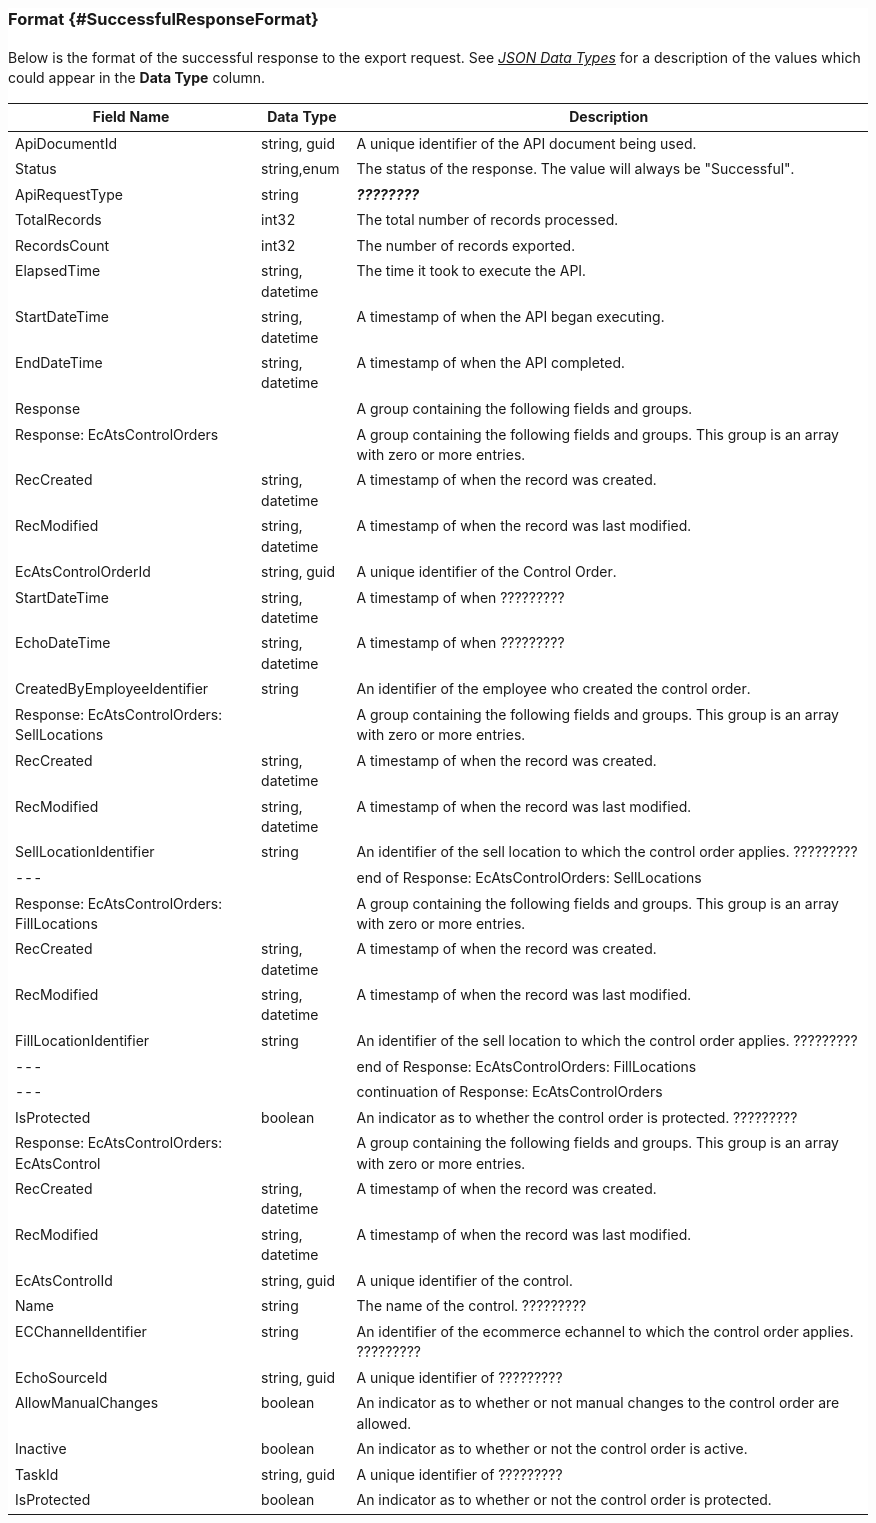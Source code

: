 ### Format {#SuccessfulResponseFormat}

Below is the format of the successful response to the export request. See [*JSON Data Types*](https://twdocs.netlify.app/dev/API_Reference/Supporting_Information/JsonDataTypes_6.41/) for a description of the values which could appear in the **Data Type** column.

**Field Name** | **Data Type** | **Description** |
---- | ---- | ---- |
ApiDocumentId | string, guid | A unique identifier of the API document being used. |
Status | string,enum | The status of the response. The value will always be "Successful". |
ApiRequestType | string | <span class="ir">***????????***</span> |
TotalRecords | int32 | The total number of records processed. |
RecordsCount | int32 | The number of records exported. |
ElapsedTime | string, datetime | The time it took to execute the API. |
StartDateTime | string, datetime | A timestamp of when the API began executing. |
EndDateTime | string, datetime | A timestamp of when the API completed. |
<span class="api-gn">Response</span> | | <span class="api-gd">A group containing the following fields and groups.</span> |
<span class="api-gn">Response: EcAtsControlOrders</span> | | <span class="api-gd">A group containing the following fields and groups. This group is an array with zero or more entries.</span> |
RecCreated | string, datetime | A timestamp of when the record was created. |
RecModified | string, datetime | A timestamp of when the record was last modified. |
EcAtsControlOrderId | string, guid | A unique identifier of the Control Order. |
StartDateTime | string, datetime | A timestamp of when <span class="ir">?????????</span> |
EchoDateTime | string, datetime | A timestamp of when <span class="ir">?????????</span> |
CreatedByEmployeeIdentifier | string | An identifier of the employee who created the control order. |
<span class="api-gn">Response: EcAtsControlOrders: SellLocations</span> | | <span class="api-gd">A group containing the following fields and groups. This group is an array with zero or more entries.</span> |
RecCreated | string, datetime | A timestamp of when the record was created. |
RecModified | string, datetime | A timestamp of when the record was last modified. |
SellLocationIdentifier | string | An identifier of the sell location to which the control order applies. <span class="ir">?????????</span> |
<span class="api-gs">---</span> | | <span class="api-gde">end of Response: EcAtsControlOrders: SellLocations</span> |
<span class="api-gn">Response: EcAtsControlOrders: FillLocations</span> | | <span class="api-gd">A group containing the following fields and groups. This group is an array with zero or more entries.</span> |
RecCreated | string, datetime | A timestamp of when the record was created. |
RecModified | string, datetime | A timestamp of when the record was last modified. |
FillLocationIdentifier | string | An identifier of the sell location to which the control order applies. <span class="ir">?????????</span> |
<span class="api-gs">---</span> | | <span class="api-gde">end of Response: EcAtsControlOrders: FillLocations</span> |
<span class="api-gs">---</span> | | <span class="api-gdc">continuation of Response: EcAtsControlOrders</span> |
IsProtected | boolean | An indicator as to whether the control order is protected. <span class="ir">?????????</span> |
<span class="api-gn">Response: EcAtsControlOrders: EcAtsControl</span> | | <span class="api-gd">A group containing the following fields and groups. This group is an array with zero or more entries.</span> |
RecCreated | string, datetime | A timestamp of when the record was created. |
RecModified | string, datetime | A timestamp of when the record was last modified. |
EcAtsControlId | string, guid | A unique identifier of the control. |
Name | string | The name of the control. <span class="ir">?????????</span> |
ECChannelIdentifier | string | An identifier of the ecommerce echannel to which the control order applies. <span class="ir">?????????</span> |
EchoSourceId | string, guid | A unique identifier of <span class="ir">?????????</span> |
AllowManualChanges | boolean | An indicator as to whether or not manual changes to the control order are allowed. |
Inactive | boolean | An indicator as to whether or not the control order is active. |
TaskId | string, guid | A unique identifier of <span class="ir">?????????</span> |
IsProtected | boolean | An indicator as to whether or not the control order is protected. |